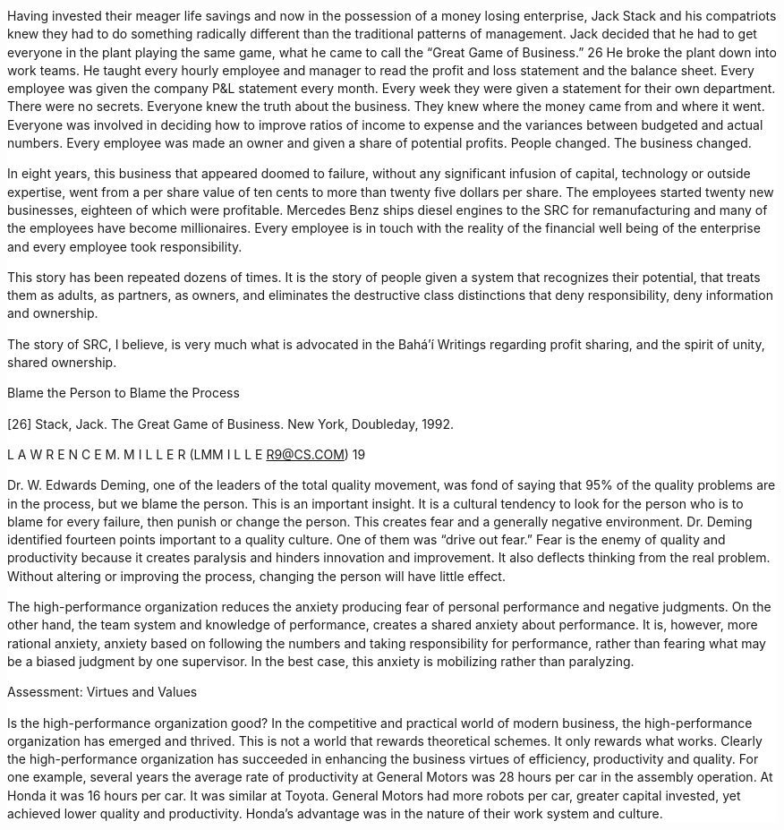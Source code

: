 Having invested their meager life savings and now in the possession of a money
losing enterprise, Jack Stack and his compatriots knew they had to do something radically
different than the traditional patterns of management. Jack decided that he had to get
everyone in the plant playing the same game, what he came to call the “Great Game of
Business.” 26 He broke the plant down into work teams. He taught every hourly employee
and manager to read the profit and loss statement and the balance sheet. Every employee
was given the company P&L statement every month. Every week they were given a
statement for their own department. There were no secrets. Everyone knew the truth
about the business. They knew where the money came from and where it went. Everyone
was involved in deciding how to improve ratios of income to expense and the variances
between budgeted and actual numbers. Every employee was made an owner and given a
share of potential profits. People changed. The business changed.

In eight years, this business that appeared doomed to failure, without any significant
infusion of capital, technology or outside expertise, went from a per share value of ten
cents to more than twenty five dollars per share. The employees started twenty new
businesses, eighteen of which were profitable. Mercedes Benz ships diesel engines to the
SRC for remanufacturing and many of the employees have become millionaires. Every
employee is in touch with the reality of the financial well being of the enterprise and
every employee took responsibility.

This story has been repeated dozens of times. It is the story of people given a
system that recognizes their potential, that treats them as adults, as partners, as owners,
and eliminates the destructive class distinctions that deny responsibility, deny
information and ownership.

The story of SRC, I believe, is very much what is advocated in the Bahá’í
Writings regarding profit sharing, and the spirit of unity, shared ownership.

Blame the Person to Blame the Process

\[26\] Stack, Jack. The Great Game of Business. New York, Doubleday, 1992.

L A W R E N C E M. M I L L E R (LMM I L L E R9@CS.COM)                                        19

Dr. W. Edwards Deming, one of the leaders of the total quality movement, was
fond of saying that 95% of the quality problems are in the process, but we blame the
person. This is an important insight. It is a cultural tendency to look for the person who is
to blame for every failure, then punish or change the person. This creates fear and a
generally negative environment. Dr. Deming identified fourteen points important to a
quality culture. One of them was “drive out fear.” Fear is the enemy of quality and
productivity because it creates paralysis and hinders innovation and improvement. It also
deflects thinking from the real problem. Without altering or improving the process,
changing the person will have little effect.

The high-performance organization reduces the anxiety producing fear of
personal performance and negative judgments. On the other hand, the team system and
knowledge of performance, creates a shared anxiety about performance. It is, however,
more rational anxiety, anxiety based on following the numbers and taking responsibility
for performance, rather than fearing what may be a biased judgment by one supervisor. In
the best case, this anxiety is mobilizing rather than paralyzing.

Assessment: Virtues and Values

Is the high-performance organization good? In the competitive and practical
world of modern business, the high-performance organization has emerged and thrived.
This is not a world that rewards theoretical schemes. It only rewards what works. Clearly
the high-performance organization has succeeded in enhancing the business virtues of
efficiency, productivity and quality. For one example, several years the average rate of
productivity at General Motors was 28 hours per car in the assembly operation. At Honda
it was 16 hours per car. It was similar at Toyota. General Motors had more robots per car,
greater capital invested, yet achieved lower quality and productivity. Honda’s advantage
was in the nature of their work system and culture.
